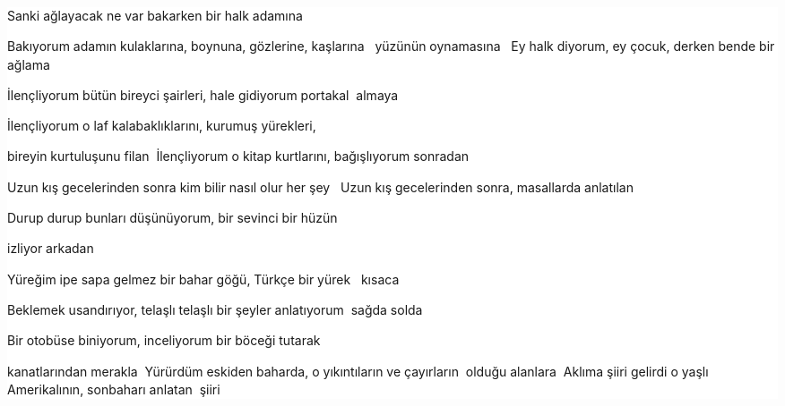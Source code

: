 Sanki
                ağlayacak ne var bakarken bir halk adamına 
                
Bakıyorum
                adamın kulaklarına, boynuna, gözlerine,
                kaşlarına   
yüzünün
                oynamasına   
Ey halk
                diyorum, ey çocuk, derken bende bir ağlama 
                
İlençliyorum
                bütün bireyci şairleri, hale gidiyorum
                portakal  
almaya 
                
İlençliyorum
                o laf kalabaklıklarını, kurumuş yürekleri, 
                
bireyin
                kurtuluşunu filan  
İlençliyorum
                o kitap kurtlarını, bağışlıyorum sonradan 
                
Uzun kış
                gecelerinden sonra kim bilir nasıl olur her
                şey   
Uzun kış
                gecelerinden sonra, masallarda anlatılan 
                
Durup durup
                bunları düşünüyorum, bir sevinci bir hüzün 
                
izliyor arkadan 
                
Yüreğim ipe
                sapa gelmez bir bahar göğü, Türkçe bir
                yürek   
kısaca 
                
Beklemek
                usandırıyor, telaşlı telaşlı bir şeyler
                anlatıyorum  
sağda solda 
                
Bir otobüse
                biniyorum, inceliyorum bir böceği tutarak 
                
kanatlarından
                merakla  
Yürürdüm
                eskiden baharda, o yıkıntıların ve
                çayırların  
olduğu
                alanlara  
Aklıma şiiri
                gelirdi o yaşlı Amerikalının, sonbaharı
                anlatan  
şiiri 
                